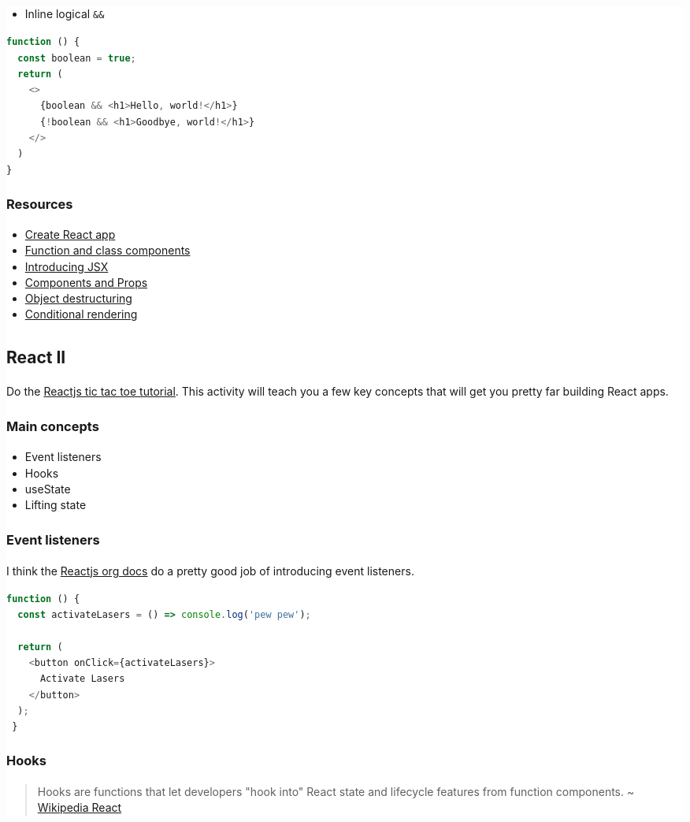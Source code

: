 - Inline logical `&&`
```javascript
function () {
  const boolean = true;
  return (
    <>
      {boolean && <h1>Hello, world!</h1>}
      {!boolean && <h1>Goodbye, world!</h1>}
    </>
  )
}
```

### Resources
- [Create React app](https://reactjs.org/docs/create-a-new-react-app.html)
- [Function and class components](https://reactjs.org/docs/components-and-props.html#function-and-class-components)
- [Introducing JSX](https://reactjs.org/docs/introducing-jsx.html)
- [Components and Props](https://reactjs.org/docs/components-and-props.html)
- [Object destructuring](https://dmitripavlutin.com/javascript-object-destructuring/)
- [Conditional rendering](https://reactjs.org/docs/conditional-rendering.html)


## React II

Do the [Reactjs tic tac toe tutorial](https://reactjs.org/tutorial/tutorial.html). This activity will teach you a few key concepts that will get you pretty far building React apps.

### Main concepts
- Event listeners
- Hooks
- useState
- Lifting state

### Event listeners

I think the [Reactjs org docs](https://reactjs.org/docs/handling-events.html) do a pretty good job of introducing event listeners.

```javascript
function () { 
  const activateLasers = () => console.log('pew pew');

  return (
    <button onClick={activateLasers}>
      Activate Lasers
    </button>
  );
 }
```

### Hooks
> Hooks are functions that let developers "hook into" React state and lifecycle features from function components.
~ [Wikipedia React](https://en.wikipedia.org/wiki/React_(JavaScript_library)#React_hooks)

